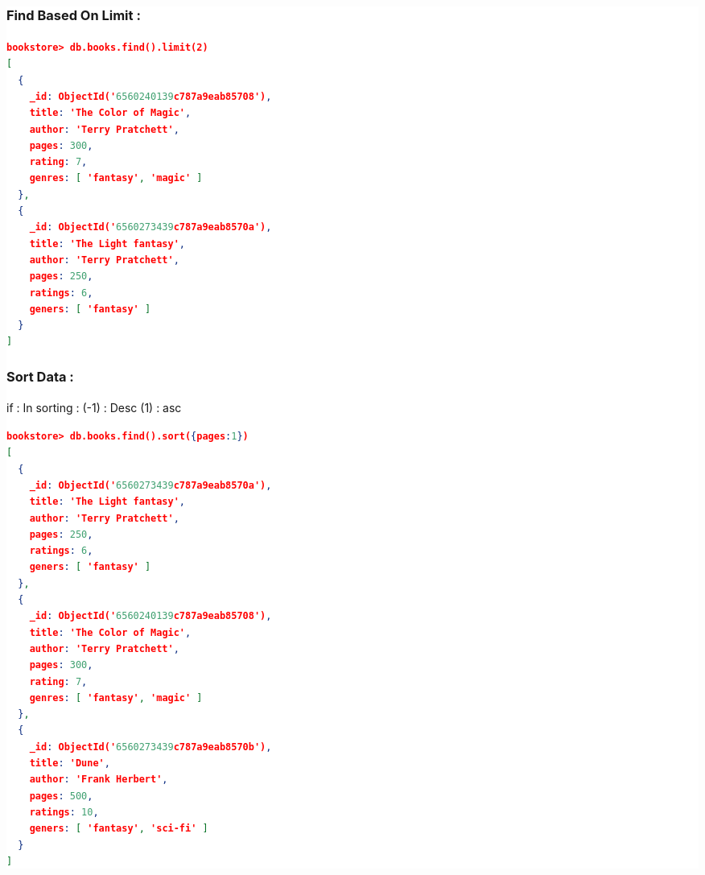 ### Find Based On Limit :
```json
bookstore> db.books.find().limit(2)
[
  {
    _id: ObjectId('6560240139c787a9eab85708'),
    title: 'The Color of Magic',
    author: 'Terry Pratchett',
    pages: 300,
    rating: 7,
    genres: [ 'fantasy', 'magic' ]
  },
  {
    _id: ObjectId('6560273439c787a9eab8570a'),
    title: 'The Light fantasy',
    author: 'Terry Pratchett',
    pages: 250,
    ratings: 6,
    geners: [ 'fantasy' ]
  }
]
```

### Sort Data :

if : In sorting : (-1) : Desc (1) : asc
```json
bookstore> db.books.find().sort({pages:1})
[
  {
    _id: ObjectId('6560273439c787a9eab8570a'),
    title: 'The Light fantasy',
    author: 'Terry Pratchett',
    pages: 250,
    ratings: 6,
    geners: [ 'fantasy' ]
  },
  {
    _id: ObjectId('6560240139c787a9eab85708'),
    title: 'The Color of Magic',
    author: 'Terry Pratchett',
    pages: 300,
    rating: 7,
    genres: [ 'fantasy', 'magic' ]
  },
  {
    _id: ObjectId('6560273439c787a9eab8570b'),
    title: 'Dune',
    author: 'Frank Herbert',
    pages: 500,
    ratings: 10,
    geners: [ 'fantasy', 'sci-fi' ]
  }
]
```
